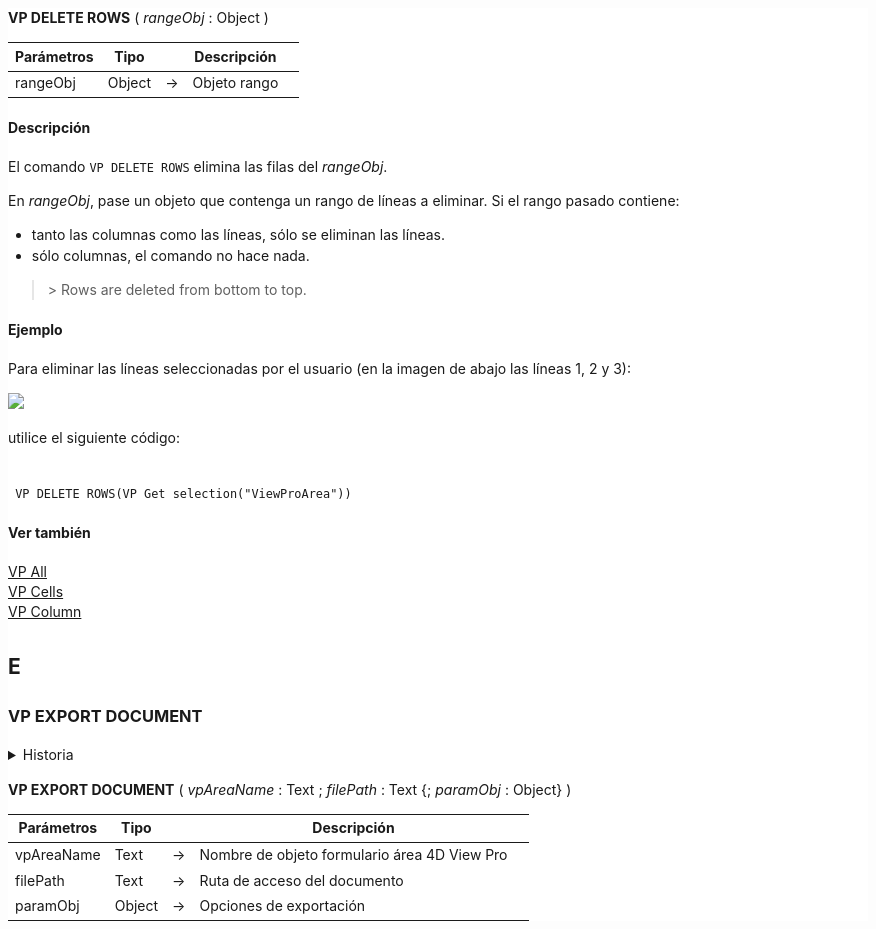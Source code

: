 

**VP DELETE ROWS** ( _rangeObj_ : Object )



| Parámetros | Tipo   |    | Descripción  |                  |
| ---------- | ------ | -- | ------------ | ---------------- |
| rangeObj   | Object | -> | Objeto rango |  |

#### Descripción

El comando `VP DELETE ROWS` elimina las filas del _rangeObj_.

En _rangeObj_, pase un objeto que contenga un rango de líneas a eliminar. Si el rango pasado contiene:

- tanto las columnas como las líneas, sólo se eliminan las líneas.
- sólo columnas, el comando no hace nada.

> \> Rows are deleted from bottom to top.

#### Ejemplo

Para eliminar las líneas seleccionadas por el usuario (en la imagen de abajo las líneas 1, 2 y 3):

![](../assets/en/ViewPro/cmd_vpDeleteRows.PNG)

utilice el siguiente código:

```4d

 VP DELETE ROWS(VP Get selection("ViewProArea"))
```

#### Ver también

[VP All](#vp-delete-columns)<br/>[VP Cells](#vp-insert-columns)<br/>[VP Column](#vp-insert-rows)

## E

### VP EXPORT DOCUMENT

<details><summary>Historia</summary></details>



**VP EXPORT DOCUMENT** ( _vpAreaName_ : Text ; _filePath_ : Text {; _paramObj_ : Object} )



| Parámetros | Tipo   |    | Descripción                                  |                  |
| ---------- | ------ | -- | -------------------------------------------- | ---------------- |
| vpAreaName | Text   | -> | Nombre de objeto formulario área 4D View Pro |                  |
| filePath   | Text   | -> | Ruta de acceso del documento                 |                  |
| paramObj   | Object | -> | Opciones de exportación                      |  |
